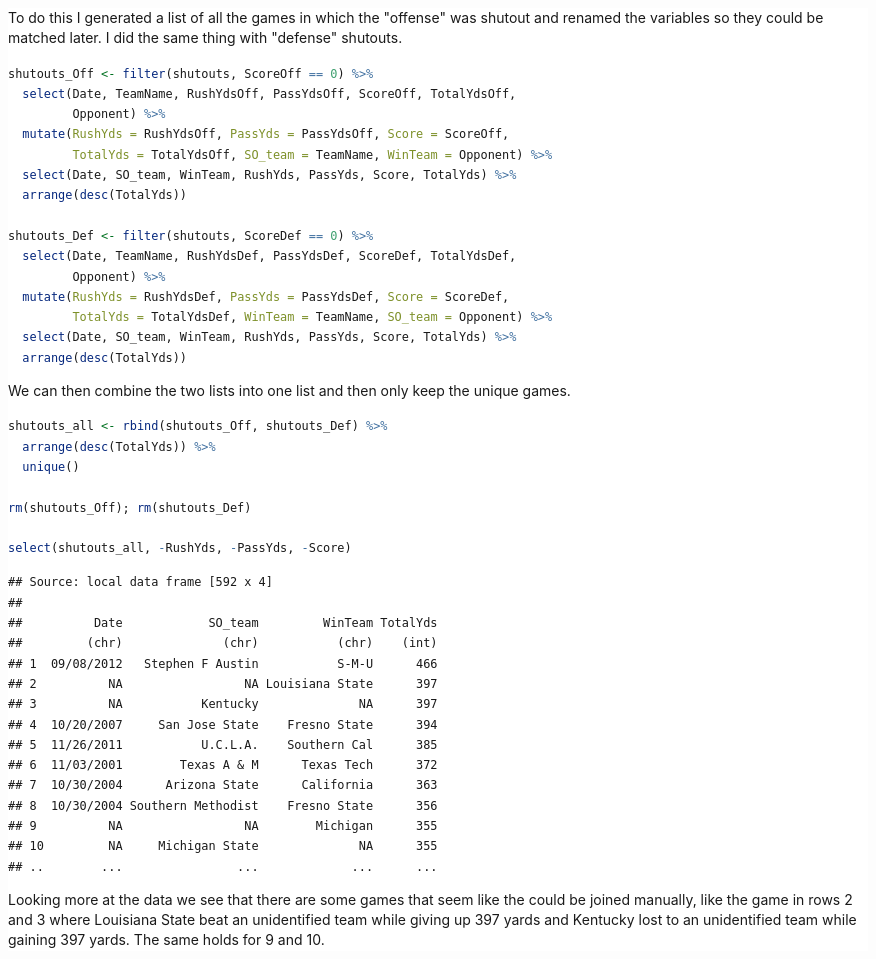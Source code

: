 To do this I generated a list of all the games in which the "offense" was shutout and renamed the variables so they could be matched later. I did the same thing with "defense" shutouts.


```r
shutouts_Off <- filter(shutouts, ScoreOff == 0) %>% 
  select(Date, TeamName, RushYdsOff, PassYdsOff, ScoreOff, TotalYdsOff, 
         Opponent) %>% 
  mutate(RushYds = RushYdsOff, PassYds = PassYdsOff, Score = ScoreOff, 
         TotalYds = TotalYdsOff, SO_team = TeamName, WinTeam = Opponent) %>%
  select(Date, SO_team, WinTeam, RushYds, PassYds, Score, TotalYds) %>%
  arrange(desc(TotalYds))

shutouts_Def <- filter(shutouts, ScoreDef == 0) %>% 
  select(Date, TeamName, RushYdsDef, PassYdsDef, ScoreDef, TotalYdsDef, 
         Opponent) %>% 
  mutate(RushYds = RushYdsDef, PassYds = PassYdsDef, Score = ScoreDef, 
         TotalYds = TotalYdsDef, WinTeam = TeamName, SO_team = Opponent) %>%
  select(Date, SO_team, WinTeam, RushYds, PassYds, Score, TotalYds) %>%
  arrange(desc(TotalYds))
```

We can then combine the two lists into one list and then only keep the unique games.


```r
shutouts_all <- rbind(shutouts_Off, shutouts_Def) %>% 
  arrange(desc(TotalYds)) %>% 
  unique()

rm(shutouts_Off); rm(shutouts_Def)

select(shutouts_all, -RushYds, -PassYds, -Score)
```

```
## Source: local data frame [592 x 4]
## 
##          Date            SO_team         WinTeam TotalYds
##         (chr)              (chr)           (chr)    (int)
## 1  09/08/2012   Stephen F Austin           S-M-U      466
## 2          NA                 NA Louisiana State      397
## 3          NA           Kentucky              NA      397
## 4  10/20/2007     San Jose State    Fresno State      394
## 5  11/26/2011           U.C.L.A.    Southern Cal      385
## 6  11/03/2001        Texas A & M      Texas Tech      372
## 7  10/30/2004      Arizona State      California      363
## 8  10/30/2004 Southern Methodist    Fresno State      356
## 9          NA                 NA        Michigan      355
## 10         NA     Michigan State              NA      355
## ..        ...                ...             ...      ...
```

Looking more at the data we see that there are some games that seem like the could be joined manually, like the game in rows 2 and 3 where Louisiana State beat an unidentified team while giving up 397 yards and Kentucky lost to an unidentified team while gaining 397 yards. The same holds for 9 and 10.
